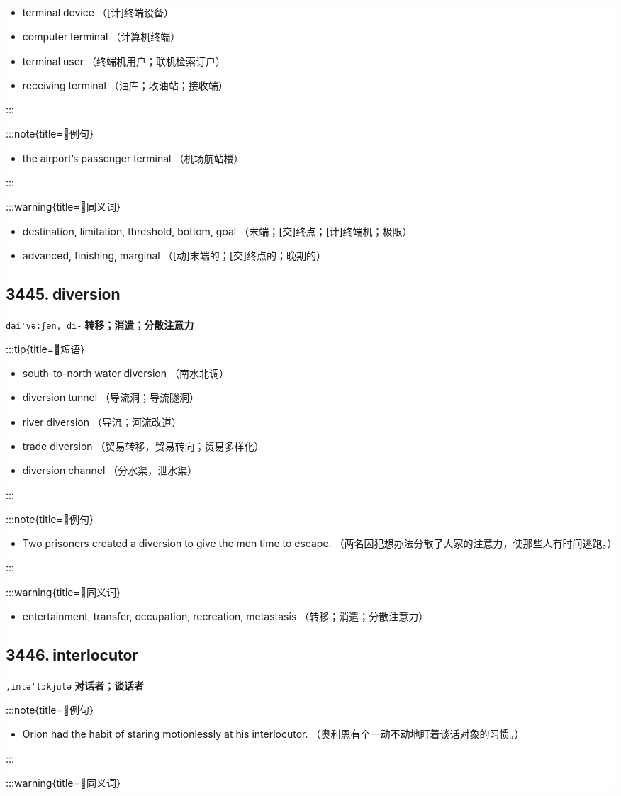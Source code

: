 - terminal device （[计]终端设备）

- computer terminal （计算机终端）

- terminal user （终端机用户；联机检索订户）

- receiving terminal （油库；收油站；接收端）

:::

:::note{title=🎤例句}

- the airport’s passenger terminal （机场航站楼）

:::

:::warning{title=🤔同义词}

- destination, limitation, threshold, bottom, goal （末端；[交]终点；[计]终端机；极限）

- advanced, finishing, marginal （[动]末端的；[交]终点的；晚期的）


## 3445. diversion

`dai'və:ʃən, di-`  **转移；消遣；分散注意力**

:::tip{title=🤩短语}

- south-to-north water diversion （南水北调）

- diversion tunnel （导流洞；导流隧洞）

- river diversion （导流；河流改道）

- trade diversion （贸易转移，贸易转向；贸易多样化）

- diversion channel （分水渠，泄水渠）

:::

:::note{title=🎤例句}

- Two prisoners created a diversion to give the men time to escape. （两名囚犯想办法分散了大家的注意力，使那些人有时间逃跑。）

:::

:::warning{title=🤔同义词}

- entertainment, transfer, occupation, recreation, metastasis （转移；消遣；分散注意力）


## 3446. interlocutor

`,intə'lɔkjutə`  **对话者；谈话者**

:::note{title=🎤例句}

- Orion had the habit of staring motionlessly at his interlocutor. （奥利恩有个一动不动地盯着谈话对象的习惯。）

:::

:::warning{title=🤔同义词}

